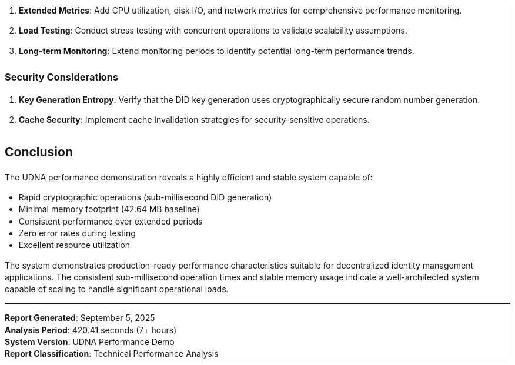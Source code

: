 1. **Extended Metrics**: Add CPU utilization, disk I/O, and network metrics for comprehensive performance monitoring.

2. **Load Testing**: Conduct stress testing with concurrent operations to validate scalability assumptions.

3. **Long-term Monitoring**: Extend monitoring periods to identify potential long-term performance trends.

### Security Considerations

1. **Key Generation Entropy**: Verify that the DID key generation uses cryptographically secure random number generation.

2. **Cache Security**: Implement cache invalidation strategies for security-sensitive operations.

## Conclusion

The UDNA performance demonstration reveals a highly efficient and stable system capable of:

- Rapid cryptographic operations (sub-millisecond DID generation)
- Minimal memory footprint (42.64 MB baseline)
- Consistent performance over extended periods
- Zero error rates during testing
- Excellent resource utilization

The system demonstrates production-ready performance characteristics suitable for decentralized identity management applications. The consistent sub-millisecond operation times and stable memory usage indicate a well-architected system capable of scaling to handle significant operational loads.

---

**Report Generated**: September 5, 2025  
**Analysis Period**: 420.41 seconds (7+ hours)  
**System Version**: UDNA Performance Demo  
**Report Classification**: Technical Performance Analysis